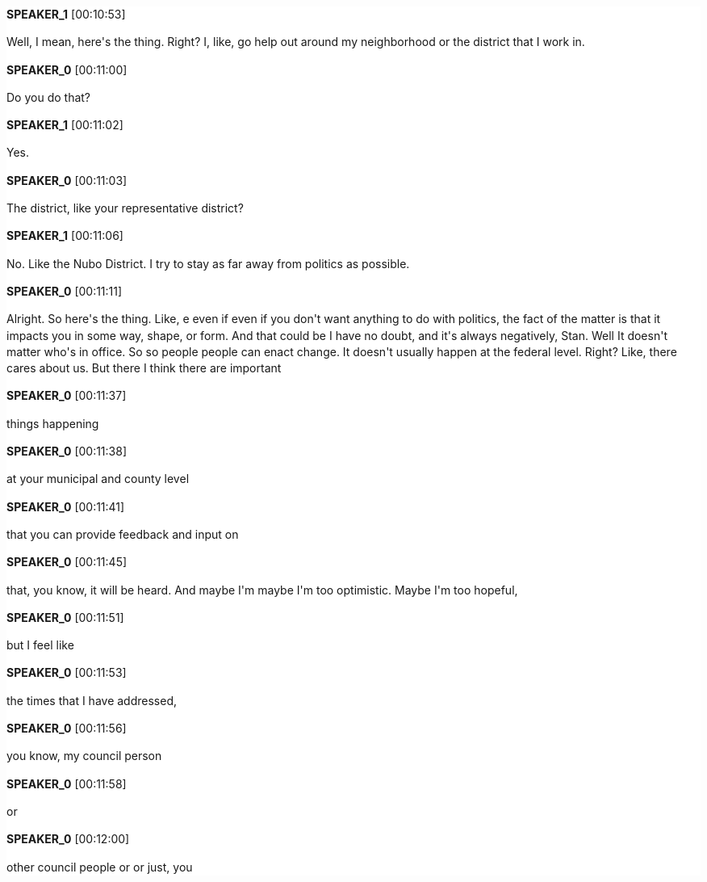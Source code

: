 **SPEAKER_1** [00:10:53]

Well, I mean, here's the thing. Right? I, like, go help out around my neighborhood or the district that I work in.

**SPEAKER_0** [00:11:00]

Do you do that?

**SPEAKER_1** [00:11:02]

Yes.

**SPEAKER_0** [00:11:03]

The district, like your representative district?

**SPEAKER_1** [00:11:06]

No. Like the Nubo District. I try to stay as far away from politics as possible.

**SPEAKER_0** [00:11:11]

Alright. So here's the thing. Like, e even if even if you don't want anything to do with politics, the fact of the matter is that it impacts you in some way, shape, or form. And that could be I have no doubt, and it's always negatively, Stan. Well It doesn't matter who's in office. So so people people can enact change. It doesn't usually happen at the federal level. Right? Like, there cares about us. But there I think there are important

**SPEAKER_0** [00:11:37]

things happening

**SPEAKER_0** [00:11:38]

at your municipal and county level

**SPEAKER_0** [00:11:41]

that you can provide feedback and input on

**SPEAKER_0** [00:11:45]

that, you know, it will be heard. And maybe I'm maybe I'm too optimistic. Maybe I'm too hopeful,

**SPEAKER_0** [00:11:51]

but I feel like

**SPEAKER_0** [00:11:53]

the times that I have addressed,

**SPEAKER_0** [00:11:56]

you know, my council person

**SPEAKER_0** [00:11:58]

or

**SPEAKER_0** [00:12:00]

other council people or or just, you
